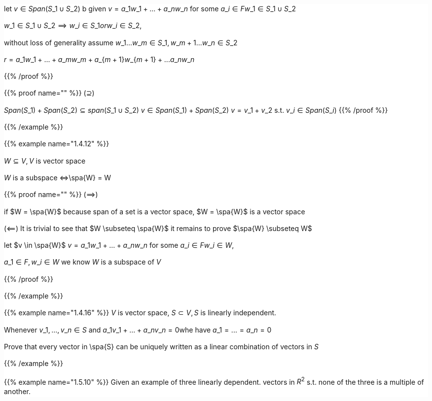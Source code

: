 let $v\in Span(S\_1 \cup S\_2)$ b given
$v = a\_1w\_1 + ...+ a\_n w\_n$ for some $a\_i\in F w\_1 \in S\_1 \cup S\_2$

$w\_1 \in S\_1 \cup S\_2 \implies w\_i \in S\_1 or w\_i \in S\_2$,

without loss of generality assume $w\_1 ... w\_m  \in S\_1, w\_m+1 ... w\_n  \in S\_2$

$r = a\_1w\_1 +  ... + a\_mw\_m  + a\_\{m+1\}w\_\{m+1\}  + ... a\_nw\_n$

{{% /proof %}}



{{% proof name="" %}}
($\supseteq$)

$Span(S\_1) + Span(S\_2) \subseteq span(S\_1 \cup S\_2)$
$v \in Span(S\_1) + Span(S\_2)$
$v = v\_1 + v\_2$ s.t. $v\_i\in Span(S\_i)$
{{% /proof %}}


{{% /example %}}



{{% example name="1.4.12" %}}

$W \subseteq V, V$ is vector space

$W$ is a subspace $\iff$\spa{W} = W

{{% proof name="" %}}
$(\implies)$

if $W = \spa{W}$
because span of a set is a vector space,
$W = \spa{W}$ is a vector space

$(\impliedby)$
It is trivial to see that $W \subseteq \spa{W}$
it remains to prove $\spa{W} \subseteq W$

let $v \in \spa{W}$
$v = a\_1w\_1 + ... + a\_nw\_n$ for some $a\_i \in F w\_i \in W$,

$a\_1 \in F, w\_i \in W$ we know $W$ is a subspace of $V$

{{% /proof %}}

{{% /example %}}

{{% example name="1.4.16" %}}
$V$ is vector space, $S\subset V, S$ is linearly independent.

Whenever $v\_1, ..., v\_n \in S$ and $a\_1v\_1 + ... + a\_nv\_n = 0$whe have $a\_1= ... = a\_n =0$

Prove that every vector in \spa{S} can be uniquely written as a linear combination of vectors in $S$

{{% /example %}}

{{% example name="1.5.10" %}}
Given an example of three linearly dependent. vectors in $R^2$ s.t. none of the three is a multiple of another.
